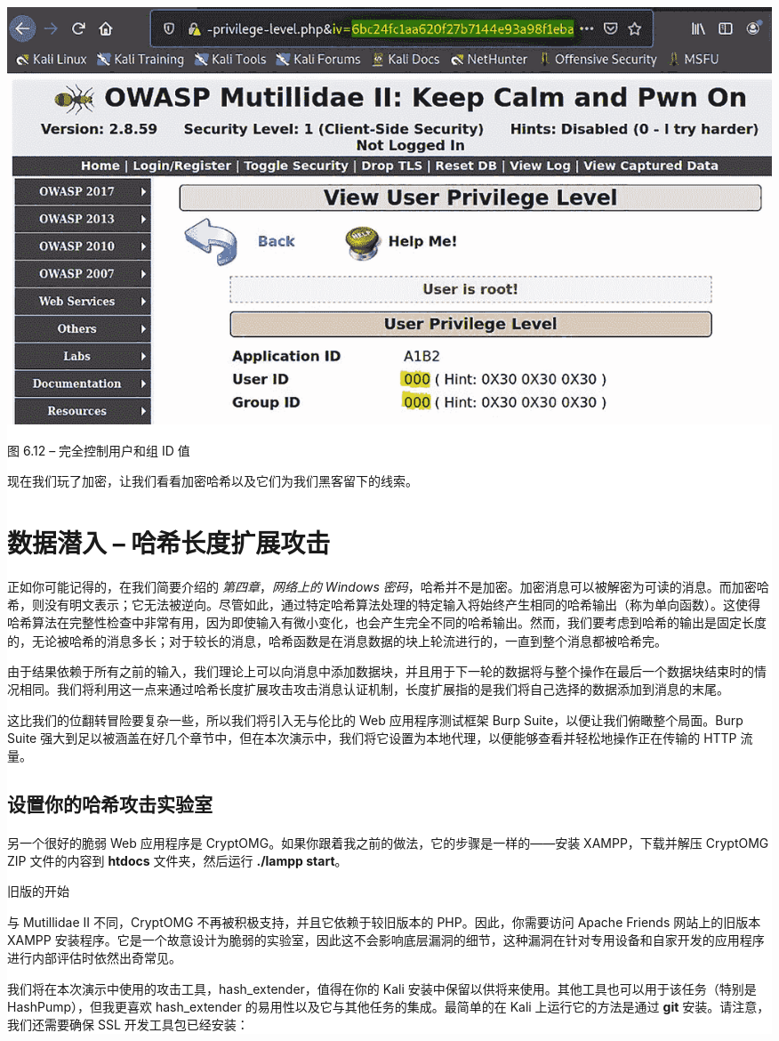 ![图 6.12 – 完全控制用户和组 ID 值](img/Figure_6.12_B17616.jpg)

图 6.12 – 完全控制用户和组 ID 值

现在我们玩了加密，让我们看看加密哈希以及它们为我们黑客留下的线索。

# 数据潜入 – 哈希长度扩展攻击

正如你可能记得的，在我们简要介绍的 *第四章*，*网络上的 Windows 密码*，哈希并不是加密。加密消息可以被解密为可读的消息。而加密哈希，则没有明文表示；它无法被逆向。尽管如此，通过特定哈希算法处理的特定输入将始终产生相同的哈希输出（称为单向函数）。这使得哈希算法在完整性检查中非常有用，因为即使输入有微小变化，也会产生完全不同的哈希输出。然而，我们要考虑到哈希的输出是固定长度的，无论被哈希的消息多长；对于较长的消息，哈希函数是在消息数据的块上轮流进行的，一直到整个消息都被哈希完。

由于结果依赖于所有之前的输入，我们理论上可以向消息中添加数据块，并且用于下一轮的数据将与整个操作在最后一个数据块结束时的情况相同。我们将利用这一点来通过哈希长度扩展攻击攻击消息认证机制，长度扩展指的是我们将自己选择的数据添加到消息的末尾。

这比我们的位翻转冒险要复杂一些，所以我们将引入无与伦比的 Web 应用程序测试框架 Burp Suite，以便让我们俯瞰整个局面。Burp Suite 强大到足以被涵盖在好几个章节中，但在本次演示中，我们将它设置为本地代理，以便能够查看并轻松地操作正在传输的 HTTP 流量。

## 设置你的哈希攻击实验室

另一个很好的脆弱 Web 应用程序是 CryptOMG。如果你跟着我之前的做法，它的步骤是一样的——安装 XAMPP，下载并解压 CryptOMG ZIP 文件的内容到 **htdocs** 文件夹，然后运行 **./lampp start**。

旧版的开始

与 Mutillidae II 不同，CryptOMG 不再被积极支持，并且它依赖于较旧版本的 PHP。因此，你需要访问 Apache Friends 网站上的旧版本 XAMPP 安装程序。它是一个故意设计为脆弱的实验室，因此这不会影响底层漏洞的细节，这种漏洞在针对专用设备和自家开发的应用程序进行内部评估时依然出奇常见。

我们将在本次演示中使用的攻击工具，hash_extender，值得在你的 Kali 安装中保留以供将来使用。其他工具也可以用于该任务（特别是 HashPump），但我更喜欢 hash_extender 的易用性以及它与其他任务的集成。最简单的在 Kali 上运行它的方法是通过 **git** 安装。请注意，我们还需要确保 SSL 开发工具包已经安装：
